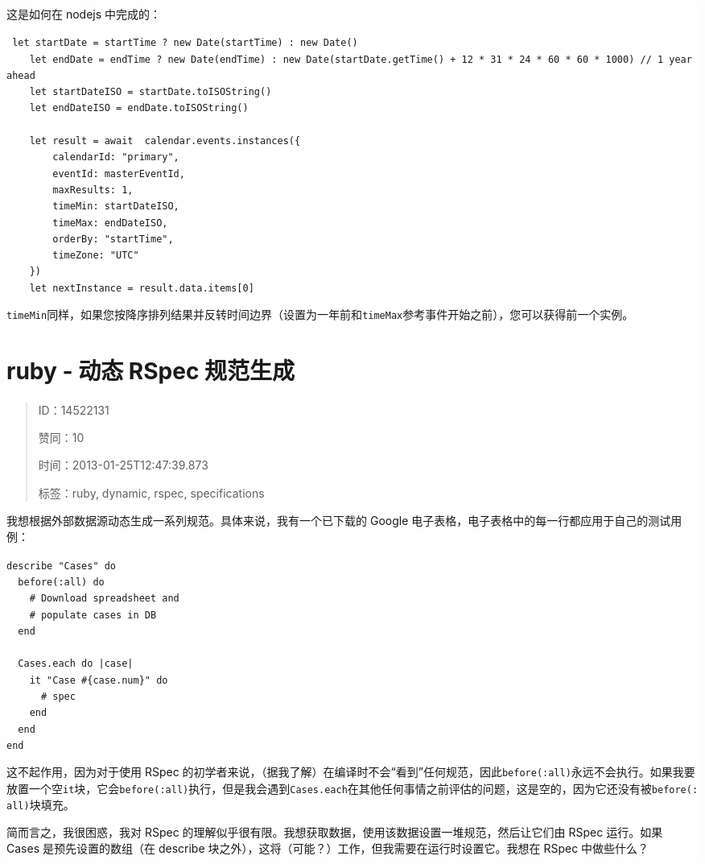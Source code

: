 这是如何在 nodejs 中完成的：

```
 let startDate = startTime ? new Date(startTime) : new Date()
    let endDate = endTime ? new Date(endTime) : new Date(startDate.getTime() + 12 * 31 * 24 * 60 * 60 * 1000) // 1 year ahead
    let startDateISO = startDate.toISOString()
    let endDateISO = endDate.toISOString()

    let result = await  calendar.events.instances({
        calendarId: "primary",
        eventId: masterEventId,
        maxResults: 1,
        timeMin: startDateISO,
        timeMax: endDateISO,
        orderBy: "startTime",
        timeZone: "UTC"
    })
    let nextInstance = result.data.items[0] 
```

`timeMin`同样，如果您按降序排列结果并反转时间边界（设置为一年前和`timeMax`参考事件开始之前），您可以获得前一个实例。

# ruby - 动态 RSpec 规范生成

> ID：14522131
> 
> 赞同：10
> 
> 时间：2013-01-25T12:47:39.873
> 
> 标签：ruby, dynamic, rspec, specifications

我想根据外部数据源动态生成一系列规范。具体来说，我有一个已下载的 Google 电子表格，电子表格中的每一行都应用于自己的测试用例：

```
describe "Cases" do
  before(:all) do
    # Download spreadsheet and
    # populate cases in DB
  end

  Cases.each do |case|
    it "Case #{case.num}" do
      # spec
    end
  end
end 
```

这不起作用，因为对于使用 RSpec 的初学者来说，（据我了解）在编译时不会“看到”任何规范，因此`before(:all)`永远不会执行。如果我要放置一个空`it`块，它会`before(:all)`执行，但是我会遇到`Cases.each`在其他任何事情之前评估的问题，这是空的，因为它还没有被`before(:all)`块填充。

简而言之，我很困惑，我对 RSpec 的理解似乎很有限。我想获取数据，使用该数据设置一堆规范，然后让它们由 RSpec 运行。如果 Cases 是预先设置的数组（在 describe 块之外），这将（可能？）工作，但我需要在运行时设置它。我想在 RSpec 中做些什么？
